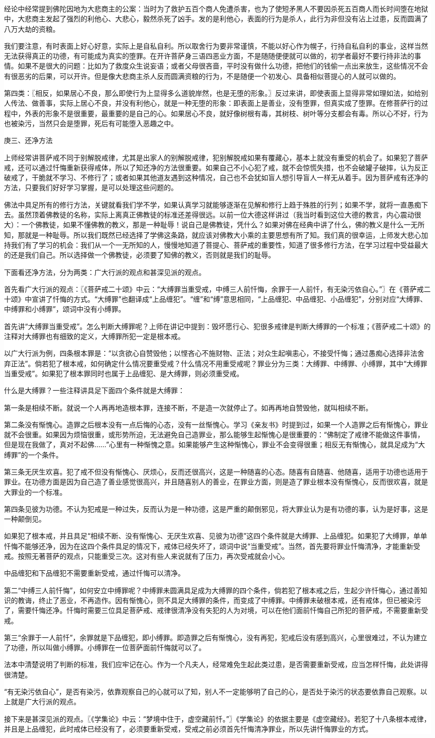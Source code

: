 经论中经常提到佛陀因地为大悲商主的公案：当时为了救护五百个商人免遭杀害，也为了使短矛黑人不要因杀死五百商人而长时间堕在地狱中，大悲商主发起了强烈的利他心、大悲心，毅然杀死了凶手。发的是利他心，表面的行为是杀人，此行为非但没有沾上过患，反而圆满了八万大劫的资粮。

我们要注意，有时表面上好心好意，实际上是自私自利。所以取舍行为要非常谨慎，不能以好心作为幌子，行持自私自利的事业，这样当然无法获得真正的功德，有可能成为真实的堕罪。在开许菩萨身三语四恶业方面，不是随随便便就可以做的，初学者最好不要行持非法的事情。如果不是很大的问题：比如为了救度众生说妄语；或者父母很吝啬，平时没有做什么功德，把他们的钱偷一点出来放生，这些情况不会有很恶劣的后果，可以开许。但是像大悲商主杀人反而圆满资粮的行为，不是随便一个初发心、具备相似菩提心的人就可以做的。

第四类：〖相反，如果居心不良，那么即使行为上显得多么道貌岸然，也是无堕的形象。〗反过来讲，即使表面上显得非常如理如法，如给别人传法、做善事，实际上居心不良，并没有利他心，就是一种无堕的形象：即表面上是善业，没有堕罪，但真实成了堕罪。在修菩萨行的过程中，外表的形象不是很重要，最重要的是自己的心。如果居心不良，就好像树根有毒，其树枝、树叶等分支都会有毒。所以心不好，行为也被染污，当然只会是堕罪，死后有可能堕入恶趣之中。

庚三、还净方法

上师经常讲菩萨戒不同于别解脱戒律，尤其是出家人的别解脱戒律，犯别解脱戒如果有覆藏心，基本上就没有重受的机会了。如果犯了菩萨戒，还可以通过忏悔重新获得戒体，所以了知还净的方法很重要。如果自己不小心犯了戒，就不会惊慌失措，也不会破罐子破摔，认为反正破戒了，干脆就不学习、不修行了；或者如果其他道友遇到这种情况，自己也不会犹如盲人想引导盲人一样无从着手。因为菩萨戒有还净的方法，只要我们好好学习掌握，是可以处理这些问题的。

佛法中具足所有的修行方法，关键就看我们学不学，如果认真学习就能够逐渐在见解和修行上趋于殊胜的行列；如果不学，就将一直愚痴下去。虽然顶着佛教徒的名称，实际上离真正佛教徒的标准还差得很远。以前一位大德这样讲过（我当时看到这位大德的教言，内心震动很大）：一个佛教徒，如果不懂佛教的教义，那是一种耻辱！说自己是佛教徒，凭什么？如果对佛在经典中讲了什么，佛的教义是什么一无所知，那就是一种耻辱。所以我们既然已经选择了学佛这条路，就应该对佛教大小乘的主要思想有所了知。我们真的很幸运，上师发大悲心加持我们有了学习的机会：我们从一个一无所知的人，慢慢地知道了菩提心、菩萨戒的重要性，知道了很多修行方法，在学习过程中受益最大的还是我们自己。所以选择做一个佛教徒，必须要了知佛的教义，否则就是我们的耻辱。

下面看还净方法，分为两类：广大行派的观点和甚深见派的观点。

首先看广大行派的观点：〖《菩萨戒二十颂》中云：“大缚罪当重受戒，中缚三人前忏悔，余罪于一人前忏，有无染污依自心。”〗在《菩萨戒二十颂》中宣讲了忏悔的方式。“大缚罪”也翻译成“上品缠犯”。“缠”和“缚”意思相同，“上品缠犯、中品缠犯、小品缠犯”，分别对应“大缚罪、中缚罪和小缚罪”，颂词中没有小缚罪。

首先讲“大缚罪当重受戒”。怎么判断大缚罪呢？上师在讲记中提到：毁坏愿行心、犯很多戒律是判断大缚罪的一个标准；《菩萨戒二十颂》的注释对大缚罪也有细致的定义，大缚罪所犯一定是根本戒。

以广大行派为例，四条根本罪是：“以贪欲心自赞毁他；以悭吝心不施财物、正法；对众生起嗔恚心，不接受忏悔；通过愚痴心选择非法舍弃正法”。倘若犯了根本戒，如何确定什么情况要重受戒？什么情况不用重受戒呢？罪业分为三类：大缚罪、中缚罪、小缚罪，其中“大缚罪当重受戒”。如果犯了根本罪同时也属于上品缠犯、是大缚罪，则必须重受戒。

什么是大缚罪？一些注释讲具足下面四个条件就是大缚罪：

第一条是相续不断。就说一个人再再地造根本罪，连接不断，不是造一次就停止了。如再再地自赞毁他，就叫相续不断。

第二条没有惭愧心。造罪之后根本没有一点后悔的心态，没有一丝惭愧心。学习《亲友书》时提到过，如果一个人造罪之后有惭愧心，罪业就不会很重。如果因为烦恼很重，或形势所迫，无法避免自己造罪业，那么能够生起惭愧心是很重要的：“佛制定了戒律不能做这件事情，但是现在我做了，真对不起佛……”心里有一种惭愧之意。如果能够产生这种惭愧心，罪业不会变得很重；相反无有惭愧心，就具足成为“大缚罪”的一个条件。

第三条无厌生欢喜。犯了戒不但没有惭愧心、厌烦心，反而还很高兴，这是一种随喜的心态。随喜有自随喜、他随喜，适用于功德也适用于罪业。在功德方面是因为自己造了善业感觉很高兴，并且随喜别人的善业，在罪业方面，则是造了罪业根本没有惭愧心，反而很欢喜，就是大罪业的一个标准。

第四条见彼为功德。不认为犯戒是一种过失，反而认为是一种功德，这是严重的颠倒邪见，将大罪业认为是有功德的事，认为是好事，这是一种颠倒见。

如果犯了根本戒，并且具足“相续不断、没有惭愧心、无厌生欢喜、见彼为功德”这四个条件就是大缚罪、上品缠犯。如果犯了大缚罪，单单忏悔不能够还净，因为在这四个条件具足的情况下，戒体已经失坏了，颂词中说“当重受戒”。当然，首先要将罪业忏悔清净，才能重新受戒。按照无著菩萨的观点，只能重受三次。这对有些人来说就有了压力，再次受戒就会小心。

中品缠犯和下品缠犯不需要重新受戒，通过忏悔可以清净。

第二“中缚三人前忏悔”，如何安立中缚罪呢？中缚罪未圆满具足成为大缚罪的四个条件，倘若犯了根本戒之后，生起少许忏悔心，通过善知识的教诲，终止了恶业，不再造作。因有惭愧心，则不具足大缚罪的条件，而变成了中缚罪。中缚罪未破根本戒，还有戒体，但已被染污了，需要忏悔还净。忏悔时需要三位具足菩萨戒、戒律很清净没有失犯的人为对境，可以在他们面前忏悔自己所犯的菩萨戒，不需要重新受戒。

第三“余罪于一人前忏”，余罪就是下品缠犯，即小缚罪。即造罪之后有惭愧心，没有再犯，犯戒后没有感到高兴，心里很难过，不认为建立了功德，所以叫做小缚罪。小缚罪在一位菩萨面前忏悔就可以了。

法本中清楚说明了判断的标准，我们应牢记在心。作为一个凡夫人，经常难免生起此类过患，是否需要重新受戒，应当怎样忏悔，此处讲得很清楚。

“有无染污依自心”，是否有染污，依靠观察自己的心就可以了知，别人不一定能够明了自己的心，是否处于染污的状态要依靠自己观察。以上就是广大行派的观点。

接下来是甚深见派的观点。〖《学集论》中云：“梦境中住于，虚空藏前忏。”〗《学集论》的依据主要是《虚空藏经》。若犯了十八条根本戒律，并且是上品缠犯，此时戒体已经没有了，必须要重新受戒，受戒之前必须首先忏悔清净罪业，所以先讲忏悔罪业的方式。
